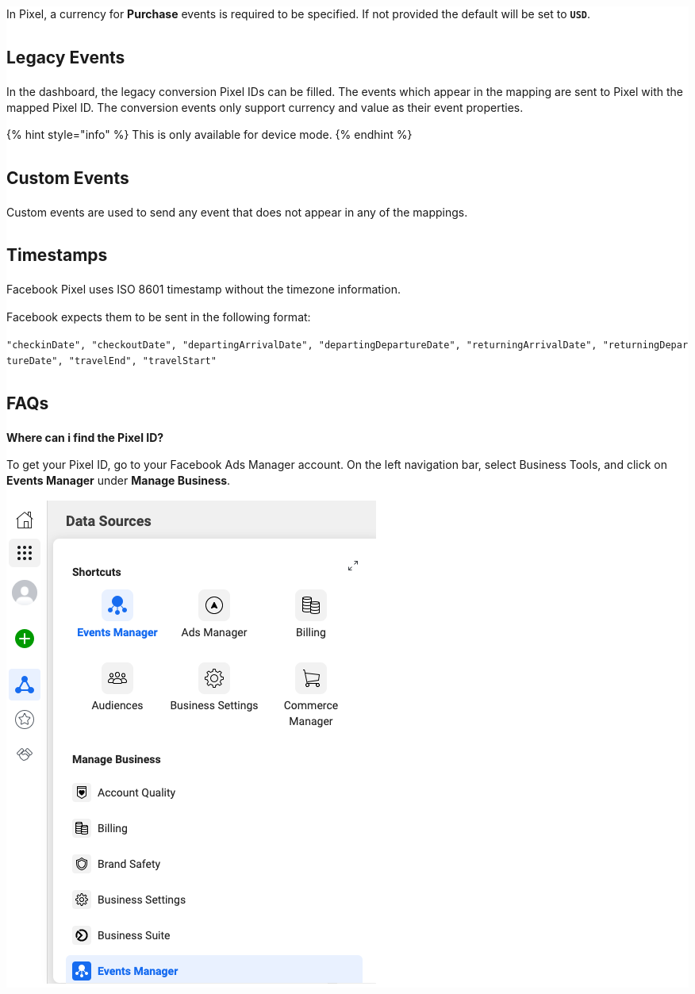 In Pixel, a currency for **Purchase** events is required to be specified. If not provided the default will be set to **`USD`**.

## Legacy Events

In the dashboard, the legacy conversion Pixel IDs can be filled. The events which appear in the mapping are sent to Pixel with the mapped Pixel ID. The conversion events only support currency and value as their event properties.

{% hint style="info" %}
This is only available for device mode.
{% endhint %}

## Custom Events

Custom events are used to send any event that does not appear in any of the mappings. 

## Timestamps

Facebook Pixel uses ISO 8601 timestamp without the timezone information. 

Facebook expects them to be sent in the following format: 

`"checkinDate", "checkoutDate", "departingArrivalDate", "departingDepartureDate", "returningArrivalDate", "returningDepartureDate", "travelEnd", "travelStart"`

## FAQs

**Where can i find the Pixel ID?**

To get your Pixel ID, go to your Facebook Ads Manager account. On the left navigation bar, select Business Tools, and click on **Events Manager** under **Manage Business**. 

![](../.gitbook/assets/screen-shot-2021-03-03-at-1.22.01-pm.png)
